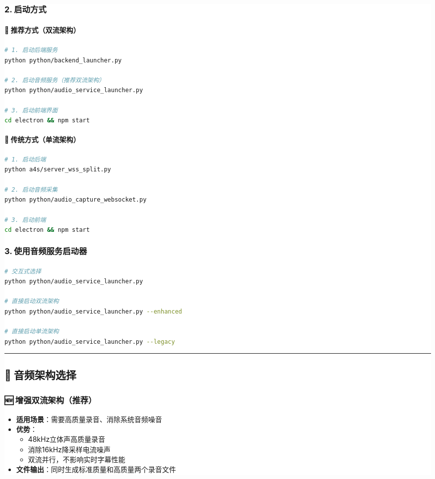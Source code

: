 ### 2. 启动方式

#### 🎯 推荐方式（双流架构）

```bash
# 1. 启动后端服务
python python/backend_launcher.py

# 2. 启动音频服务（推荐双流架构）
python python/audio_service_launcher.py

# 3. 启动前端界面
cd electron && npm start
```

#### 🔄 传统方式（单流架构）

```bash
# 1. 启动后端
python a4s/server_wss_split.py

# 2. 启动音频采集
python python/audio_capture_websocket.py

# 3. 启动前端
cd electron && npm start
```

### 3. 使用音频服务启动器

```bash
# 交互式选择
python python/audio_service_launcher.py

# 直接启动双流架构
python python/audio_service_launcher.py --enhanced

# 直接启动单流架构
python python/audio_service_launcher.py --legacy
```

---

## 🎵 音频架构选择

### 🆕 增强双流架构（推荐）
- **适用场景**：需要高质量录音、消除系统音频噪音
- **优势**：
  - 48kHz立体声高质量录音
  - 消除16kHz降采样电流噪声
  - 双流并行，不影响实时字幕性能
- **文件输出**：同时生成标准质量和高质量两个录音文件
